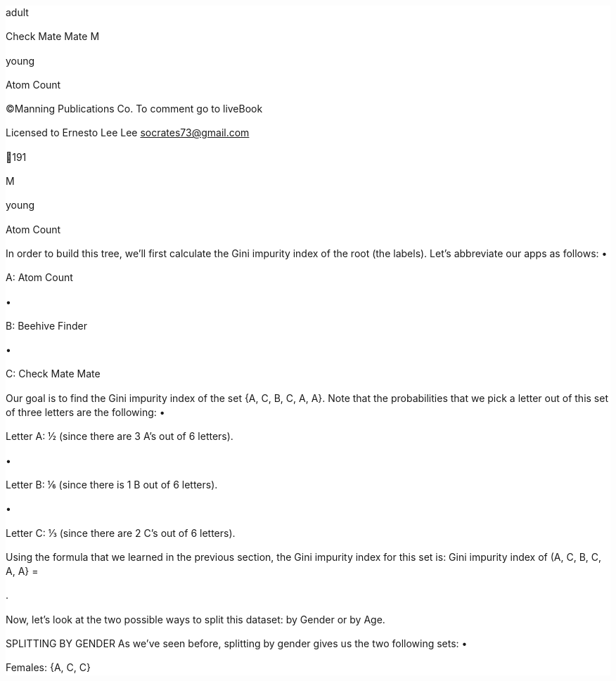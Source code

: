 adult

Check Mate Mate
M

young

Atom Count

©Manning Publications Co. To comment go to liveBook

Licensed to Ernesto Lee Lee <socrates73@gmail.com>

191

M

young

Atom Count

In order to build this tree, we’ll first calculate the Gini impurity index of the root (the labels).
Let’s abbreviate our apps as follows:
•

A: Atom Count

•

B: Beehive Finder

•

C: Check Mate Mate

Our goal is to find the Gini impurity index of the set {A, C, B, C, A, A}. Note that the
probabilities that we pick a letter out of this set of three letters are the following:
•

Letter A: ½ (since there are 3 A’s out of 6 letters).

•

Letter B: ⅙ (since there is 1 B out of 6 letters).

•

Letter C: ⅓ (since there are 2 C’s out of 6 letters).

Using the formula that we learned in the previous section, the Gini impurity index for this set
is:
Gini impurity index of (A, C, B, C, A, A} =

.

Now, let’s look at the two possible ways to split this dataset: by Gender or by Age.

SPLITTING BY GENDER
As we’ve seen before, splitting by gender gives us the two following sets:
•

Females: {A, C, C}

